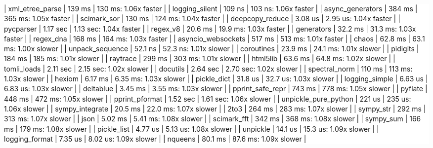 | xml_etree_parse            | 139 ms                                                 | 130 ms: 1.06x faster                                                  |
| logging_silent             | 109 ns                                                 | 103 ns: 1.06x faster                                                  |
| async_generators           | 384 ms                                                 | 365 ms: 1.05x faster                                                  |
| scimark_sor                | 130 ms                                                 | 124 ms: 1.04x faster                                                  |
| deepcopy_reduce            | 3.08 us                                                | 2.95 us: 1.04x faster                                                 |
| pycparser                  | 1.17 sec                                               | 1.13 sec: 1.04x faster                                                |
| regex_v8                   | 20.6 ms                                                | 19.9 ms: 1.03x faster                                                 |
| generators                 | 32.2 ms                                                | 31.3 ms: 1.03x faster                                                 |
| regex_dna                  | 168 ms                                                 | 164 ms: 1.03x faster                                                  |
| asyncio_websockets         | 517 ms                                                 | 513 ms: 1.01x faster                                                  |
| chaos                      | 62.8 ms                                                | 63.1 ms: 1.00x slower                                                 |
| unpack_sequence            | 52.1 ns                                                | 52.3 ns: 1.01x slower                                                 |
| coroutines                 | 23.9 ms                                                | 24.1 ms: 1.01x slower                                                 |
| pidigits                   | 184 ms                                                 | 185 ms: 1.01x slower                                                  |
| raytrace                   | 299 ms                                                 | 303 ms: 1.01x slower                                                  |
| html5lib                   | 63.6 ms                                                | 64.8 ms: 1.02x slower                                                 |
| tomli_loads                | 2.11 sec                                               | 2.15 sec: 1.02x slower                                                |
| docutils                   | 2.64 sec                                               | 2.70 sec: 1.02x slower                                                |
| spectral_norm              | 110 ms                                                 | 113 ms: 1.03x slower                                                  |
| hexiom                     | 6.17 ms                                                | 6.35 ms: 1.03x slower                                                 |
| pickle_dict                | 31.8 us                                                | 32.7 us: 1.03x slower                                                 |
| logging_simple             | 6.63 us                                                | 6.83 us: 1.03x slower                                                 |
| deltablue                  | 3.45 ms                                                | 3.55 ms: 1.03x slower                                                 |
| pprint_safe_repr           | 743 ms                                                 | 778 ms: 1.05x slower                                                  |
| pyflate                    | 448 ms                                                 | 472 ms: 1.05x slower                                                  |
| pprint_pformat             | 1.52 sec                                               | 1.61 sec: 1.06x slower                                                |
| unpickle_pure_python       | 221 us                                                 | 235 us: 1.06x slower                                                  |
| sympy_integrate            | 20.5 ms                                                | 22.0 ms: 1.07x slower                                                 |
| 2to3                       | 264 ms                                                 | 283 ms: 1.07x slower                                                  |
| sympy_str                  | 292 ms                                                 | 313 ms: 1.07x slower                                                  |
| json                       | 5.02 ms                                                | 5.41 ms: 1.08x slower                                                 |
| scimark_fft                | 342 ms                                                 | 368 ms: 1.08x slower                                                  |
| sympy_sum                  | 166 ms                                                 | 179 ms: 1.08x slower                                                  |
| pickle_list                | 4.77 us                                                | 5.13 us: 1.08x slower                                                 |
| unpickle                   | 14.1 us                                                | 15.3 us: 1.09x slower                                                 |
| logging_format             | 7.35 us                                                | 8.02 us: 1.09x slower                                                 |
| nqueens                    | 80.1 ms                                                | 87.6 ms: 1.09x slower                                                 |
